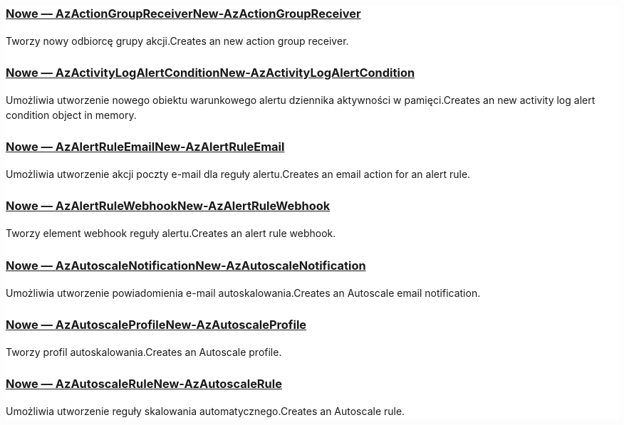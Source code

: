 ### [<span data-ttu-id="7a6cd-154">Nowe — AzActionGroupReceiver</span><span class="sxs-lookup"><span data-stu-id="7a6cd-154">New-AzActionGroupReceiver</span></span>](New-AzActionGroupReceiver.md)
<span data-ttu-id="7a6cd-155">Tworzy nowy odbiorcę grupy akcji.</span><span class="sxs-lookup"><span data-stu-id="7a6cd-155">Creates an new action group receiver.</span></span>

### [<span data-ttu-id="7a6cd-156">Nowe — AzActivityLogAlertCondition</span><span class="sxs-lookup"><span data-stu-id="7a6cd-156">New-AzActivityLogAlertCondition</span></span>](New-AzActivityLogAlertCondition.md)
<span data-ttu-id="7a6cd-157">Umożliwia utworzenie nowego obiektu warunkowego alertu dziennika aktywności w pamięci.</span><span class="sxs-lookup"><span data-stu-id="7a6cd-157">Creates an new activity log alert condition object in memory.</span></span>

### [<span data-ttu-id="7a6cd-158">Nowe — AzAlertRuleEmail</span><span class="sxs-lookup"><span data-stu-id="7a6cd-158">New-AzAlertRuleEmail</span></span>](New-AzAlertRuleEmail.md)
<span data-ttu-id="7a6cd-159">Umożliwia utworzenie akcji poczty e-mail dla reguły alertu.</span><span class="sxs-lookup"><span data-stu-id="7a6cd-159">Creates an email action for an alert rule.</span></span>

### [<span data-ttu-id="7a6cd-160">Nowe — AzAlertRuleWebhook</span><span class="sxs-lookup"><span data-stu-id="7a6cd-160">New-AzAlertRuleWebhook</span></span>](New-AzAlertRuleWebhook.md)
<span data-ttu-id="7a6cd-161">Tworzy element webhook reguły alertu.</span><span class="sxs-lookup"><span data-stu-id="7a6cd-161">Creates an alert rule webhook.</span></span>

### [<span data-ttu-id="7a6cd-162">Nowe — AzAutoscaleNotification</span><span class="sxs-lookup"><span data-stu-id="7a6cd-162">New-AzAutoscaleNotification</span></span>](New-AzAutoscaleNotification.md)
<span data-ttu-id="7a6cd-163">Umożliwia utworzenie powiadomienia e-mail autoskalowania.</span><span class="sxs-lookup"><span data-stu-id="7a6cd-163">Creates an Autoscale email notification.</span></span>

### [<span data-ttu-id="7a6cd-164">Nowe — AzAutoscaleProfile</span><span class="sxs-lookup"><span data-stu-id="7a6cd-164">New-AzAutoscaleProfile</span></span>](New-AzAutoscaleProfile.md)
<span data-ttu-id="7a6cd-165">Tworzy profil autoskalowania.</span><span class="sxs-lookup"><span data-stu-id="7a6cd-165">Creates an Autoscale profile.</span></span>

### [<span data-ttu-id="7a6cd-166">Nowe — AzAutoscaleRule</span><span class="sxs-lookup"><span data-stu-id="7a6cd-166">New-AzAutoscaleRule</span></span>](New-AzAutoscaleRule.md)
<span data-ttu-id="7a6cd-167">Umożliwia utworzenie reguły skalowania automatycznego.</span><span class="sxs-lookup"><span data-stu-id="7a6cd-167">Creates an Autoscale rule.</span></span>
